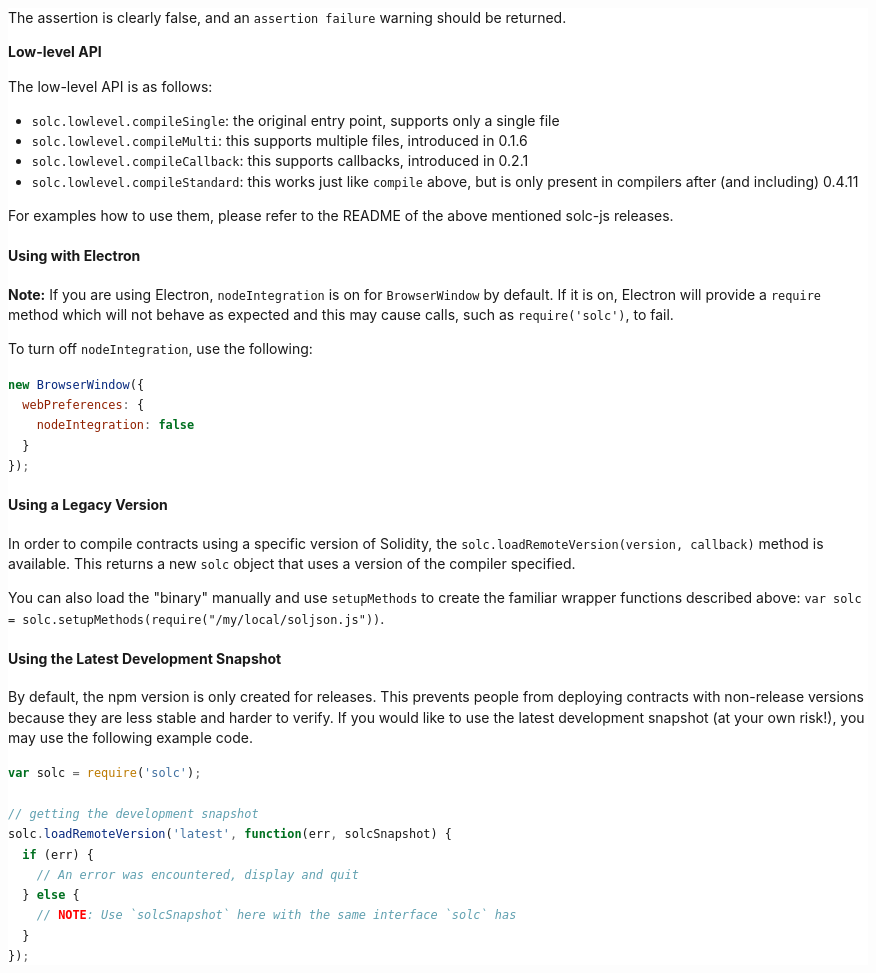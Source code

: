 The assertion is clearly false, and an `assertion failure` warning should be returned.

**Low-level API**

The low-level API is as follows:

* `solc.lowlevel.compileSingle`: the original entry point, supports only a single file
* `solc.lowlevel.compileMulti`: this supports multiple files, introduced in 0.1.6
* `solc.lowlevel.compileCallback`: this supports callbacks, introduced in 0.2.1
* `solc.lowlevel.compileStandard`: this works just like `compile` above, but is only present in compilers after \(and including\) 0.4.11

For examples how to use them, please refer to the README of the above mentioned solc-js releases.

#### Using with Electron

**Note:** If you are using Electron, `nodeIntegration` is on for `BrowserWindow` by default. If it is on, Electron will provide a `require` method which will not behave as expected and this may cause calls, such as `require('solc')`, to fail.

To turn off `nodeIntegration`, use the following:

```javascript
new BrowserWindow({
  webPreferences: {
    nodeIntegration: false
  }
});
```

#### Using a Legacy Version

In order to compile contracts using a specific version of Solidity, the `solc.loadRemoteVersion(version, callback)` method is available. This returns a new `solc` object that uses a version of the compiler specified.

You can also load the "binary" manually and use `setupMethods` to create the familiar wrapper functions described above: `var solc = solc.setupMethods(require("/my/local/soljson.js"))`.

#### Using the Latest Development Snapshot

By default, the npm version is only created for releases. This prevents people from deploying contracts with non-release versions because they are less stable and harder to verify. If you would like to use the latest development snapshot \(at your own risk!\), you may use the following example code.

```javascript
var solc = require('solc');

// getting the development snapshot
solc.loadRemoteVersion('latest', function(err, solcSnapshot) {
  if (err) {
    // An error was encountered, display and quit
  } else {
    // NOTE: Use `solcSnapshot` here with the same interface `solc` has
  }
});
```
